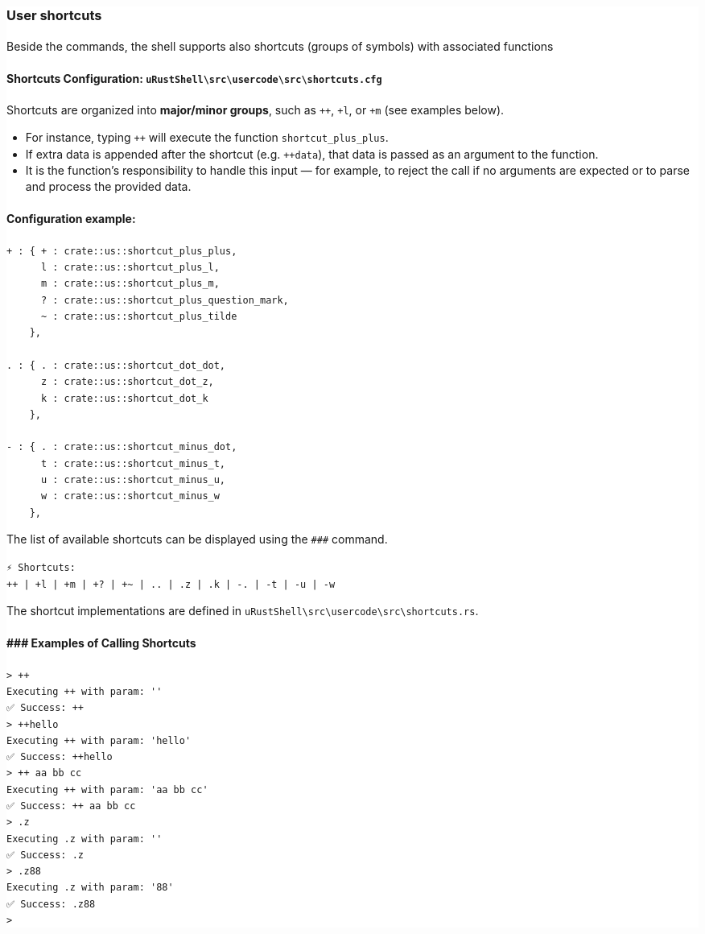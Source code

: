 ### User shortcuts

Beside the commands, the shell supports also shortcuts (groups of symbols) with associated functions

#### Shortcuts Configuration: `uRustShell\src\usercode\src\shortcuts.cfg`

Shortcuts are organized into **major/minor groups**, such as `++`, `+l`, or `+m` (see examples below).

* For instance, typing `++` will execute the function `shortcut_plus_plus`.
* If extra data is appended after the shortcut (e.g. `++data`), that data is passed as an argument to the function.
* It is the function’s responsibility to handle this input — for example, to reject the call if no arguments are expected or to parse and process the provided data.


#### Configuration example:

    + : { + : crate::us::shortcut_plus_plus,
          l : crate::us::shortcut_plus_l,
          m : crate::us::shortcut_plus_m,
          ? : crate::us::shortcut_plus_question_mark,
          ~ : crate::us::shortcut_plus_tilde
        },

    . : { . : crate::us::shortcut_dot_dot,
          z : crate::us::shortcut_dot_z,
          k : crate::us::shortcut_dot_k
        },

    - : { . : crate::us::shortcut_minus_dot,
          t : crate::us::shortcut_minus_t,
          u : crate::us::shortcut_minus_u,
          w : crate::us::shortcut_minus_w
        },

The list of available shortcuts can be displayed using the `###` command.

    ⚡ Shortcuts:
    ++ | +l | +m | +? | +~ | .. | .z | .k | -. | -t | -u | -w

The shortcut implementations are defined in `uRustShell\src\usercode\src\shortcuts.rs`.

#### ### Examples of Calling Shortcuts

    > ++
    Executing ++ with param: ''
    ✅ Success: ++
    > ++hello
    Executing ++ with param: 'hello'
    ✅ Success: ++hello
    > ++ aa bb cc
    Executing ++ with param: 'aa bb cc'
    ✅ Success: ++ aa bb cc
    > .z
    Executing .z with param: ''
    ✅ Success: .z
    > .z88
    Executing .z with param: '88'
    ✅ Success: .z88
    >
